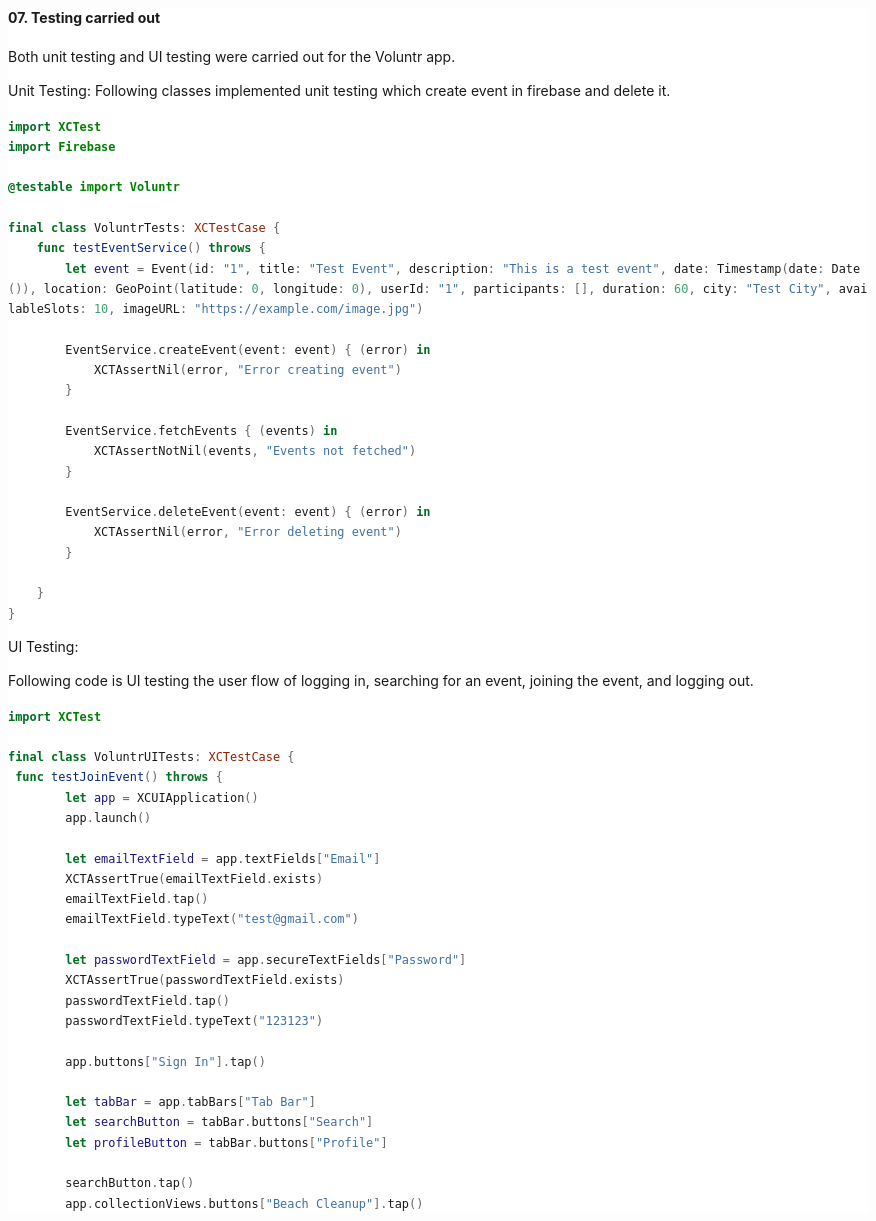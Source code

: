 #### 07. Testing carried out


Both unit testing and UI testing were carried out for the Voluntr app. 

Unit Testing:
Following classes implemented unit testing which create event in firebase and delete it.
```swift
import XCTest
import Firebase

@testable import Voluntr

final class VoluntrTests: XCTestCase {
    func testEventService() throws {
        let event = Event(id: "1", title: "Test Event", description: "This is a test event", date: Timestamp(date: Date()), location: GeoPoint(latitude: 0, longitude: 0), userId: "1", participants: [], duration: 60, city: "Test City", availableSlots: 10, imageURL: "https://example.com/image.jpg")

        EventService.createEvent(event: event) { (error) in
            XCTAssertNil(error, "Error creating event")
        }

        EventService.fetchEvents { (events) in
            XCTAssertNotNil(events, "Events not fetched")
        }
        
        EventService.deleteEvent(event: event) { (error) in
            XCTAssertNil(error, "Error deleting event")
        }
        
    }
}
```

UI Testing:

Following code is UI testing the user flow of logging in, searching for an event, joining the event, and logging out.

```swift
import XCTest

final class VoluntrUITests: XCTestCase {
 func testJoinEvent() throws {
        let app = XCUIApplication()
        app.launch()
      
        let emailTextField = app.textFields["Email"]
        XCTAssertTrue(emailTextField.exists)
        emailTextField.tap()
        emailTextField.typeText("test@gmail.com")

        let passwordTextField = app.secureTextFields["Password"]
        XCTAssertTrue(passwordTextField.exists)
        passwordTextField.tap()
        passwordTextField.typeText("123123")

        app.buttons["Sign In"].tap()

        let tabBar = app.tabBars["Tab Bar"]
        let searchButton = tabBar.buttons["Search"]
        let profileButton = tabBar.buttons["Profile"]
        
        searchButton.tap()
        app.collectionViews.buttons["Beach Cleanup"].tap()
```